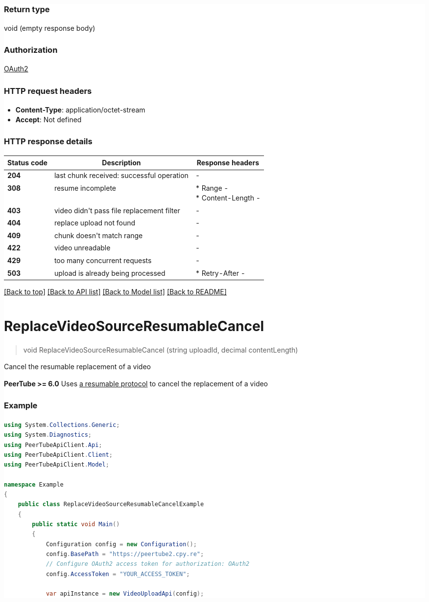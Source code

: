 ### Return type

void (empty response body)

### Authorization

[OAuth2](../README.md#OAuth2)

### HTTP request headers

 - **Content-Type**: application/octet-stream
 - **Accept**: Not defined


### HTTP response details
| Status code | Description | Response headers |
|-------------|-------------|------------------|
| **204** | last chunk received: successful operation |  -  |
| **308** | resume incomplete |  * Range -  <br>  * Content-Length -  <br>  |
| **403** | video didn&#39;t pass file replacement filter |  -  |
| **404** | replace upload not found |  -  |
| **409** | chunk doesn&#39;t match range |  -  |
| **422** | video unreadable |  -  |
| **429** | too many concurrent requests |  -  |
| **503** | upload is already being processed |  * Retry-After -  <br>  |

[[Back to top]](#) [[Back to API list]](../README.md#documentation-for-api-endpoints) [[Back to Model list]](../README.md#documentation-for-models) [[Back to README]](../README.md)

<a id="replacevideosourceresumablecancel"></a>
# **ReplaceVideoSourceResumableCancel**
> void ReplaceVideoSourceResumableCancel (string uploadId, decimal contentLength)

Cancel the resumable replacement of a video

**PeerTube >= 6.0** Uses [a resumable protocol](https://github.com/kukhariev/node-uploadx/blob/master/proto.md) to cancel the replacement of a video

### Example
```csharp
using System.Collections.Generic;
using System.Diagnostics;
using PeerTubeApiClient.Api;
using PeerTubeApiClient.Client;
using PeerTubeApiClient.Model;

namespace Example
{
    public class ReplaceVideoSourceResumableCancelExample
    {
        public static void Main()
        {
            Configuration config = new Configuration();
            config.BasePath = "https://peertube2.cpy.re";
            // Configure OAuth2 access token for authorization: OAuth2
            config.AccessToken = "YOUR_ACCESS_TOKEN";

            var apiInstance = new VideoUploadApi(config);
```